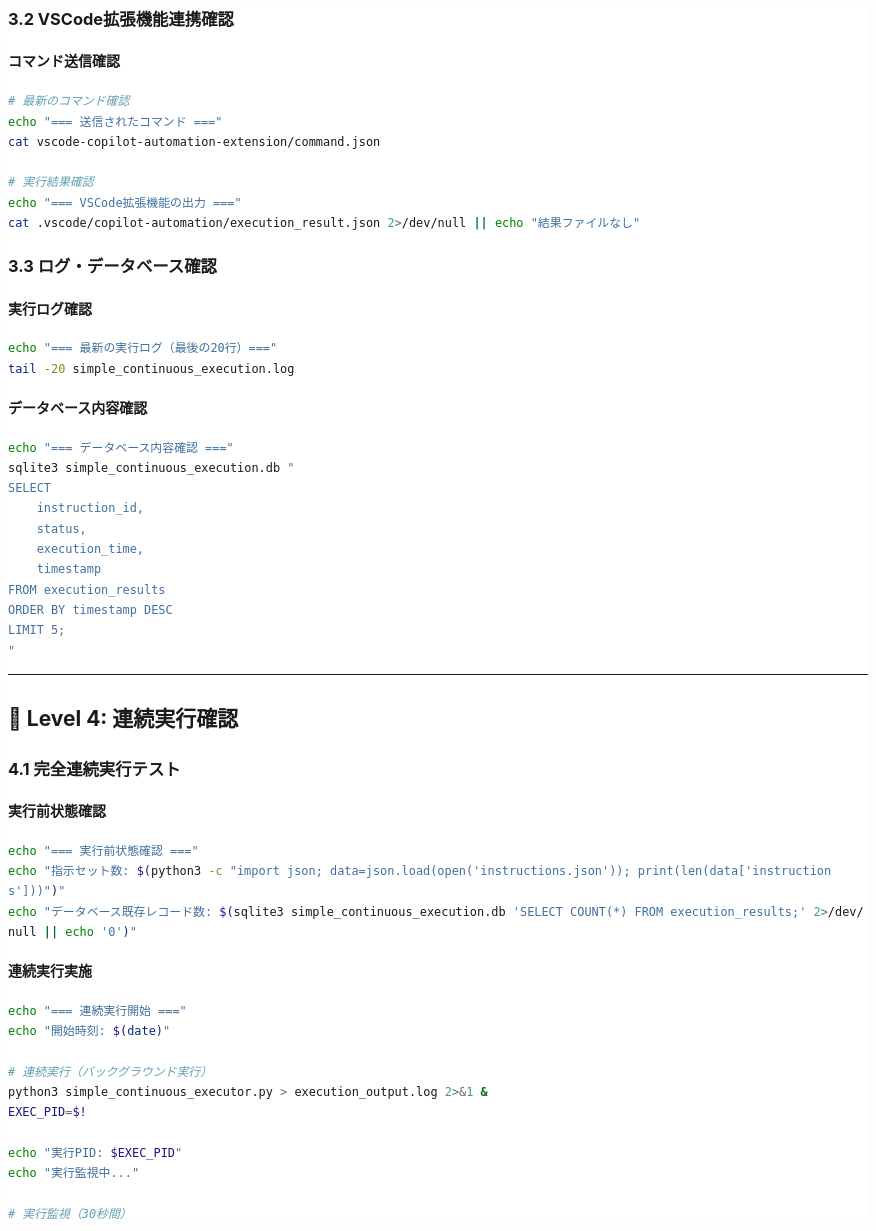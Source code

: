 ### 3.2 VSCode拡張機能連携確認

#### コマンド送信確認
```bash
# 最新のコマンド確認
echo "=== 送信されたコマンド ==="
cat vscode-copilot-automation-extension/command.json

# 実行結果確認
echo "=== VSCode拡張機能の出力 ==="
cat .vscode/copilot-automation/execution_result.json 2>/dev/null || echo "結果ファイルなし"
```

### 3.3 ログ・データベース確認

#### 実行ログ確認
```bash
echo "=== 最新の実行ログ（最後の20行）==="
tail -20 simple_continuous_execution.log
```

#### データベース内容確認
```bash
echo "=== データベース内容確認 ==="
sqlite3 simple_continuous_execution.db "
SELECT 
    instruction_id,
    status,
    execution_time,
    timestamp
FROM execution_results 
ORDER BY timestamp DESC 
LIMIT 5;
"
```

---

## 🚀 Level 4: 連続実行確認

### 4.1 完全連続実行テスト

#### 実行前状態確認
```bash
echo "=== 実行前状態確認 ==="
echo "指示セット数: $(python3 -c "import json; data=json.load(open('instructions.json')); print(len(data['instructions']))")"
echo "データベース既存レコード数: $(sqlite3 simple_continuous_execution.db 'SELECT COUNT(*) FROM execution_results;' 2>/dev/null || echo '0')"
```

#### 連続実行実施
```bash
echo "=== 連続実行開始 ==="
echo "開始時刻: $(date)"

# 連続実行（バックグラウンド実行）
python3 simple_continuous_executor.py > execution_output.log 2>&1 &
EXEC_PID=$!

echo "実行PID: $EXEC_PID"
echo "実行監視中..."

# 実行監視（30秒間）
```